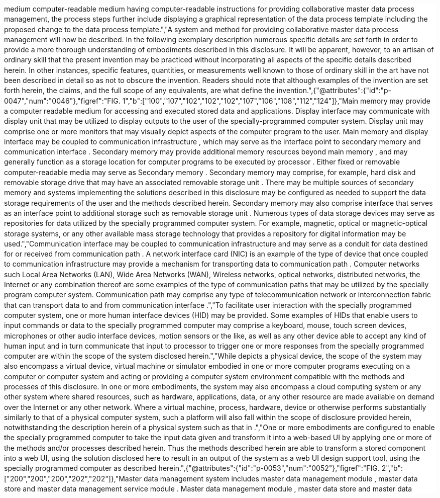 medium computer-readable medium having computer-readable instructions for providing collaborative master data process management, the process steps further include displaying a graphical representation of the data process template including the proposed change to the data process template.","A system and method for providing collaborative master data process management will now be described. In the following exemplary description numerous specific details are set forth in order to provide a more thorough understanding of embodiments described in this disclosure. It will be apparent, however, to an artisan of ordinary skill that the present invention may be practiced without incorporating all aspects of the specific details described herein. In other instances, specific features, quantities, or measurements well known to those of ordinary skill in the art have not been described in detail so as not to obscure the invention. Readers should note that although examples of the invention are set forth herein, the claims, and the full scope of any equivalents, are what define the invention.",{"@attributes":{"id":"p-0047","num":"0046"},"figref":"FIG. 1","b":["100","107","102","102","102","107","106","108","112","124"]},"Main memory  may provide a computer readable medium for accessing and executed stored data and applications. Display interface  may communicate with display unit  that may be utilized to display outputs to the user of the specially-programmed computer system. Display unit  may comprise one or more monitors that may visually depict aspects of the computer program to the user. Main memory  and display interface  may be coupled to communication infrastructure , which may serve as the interface point to secondary memory  and communication interface . Secondary memory  may provide additional memory resources beyond main memory , and may generally function as a storage location for computer programs to be executed by processor . Either fixed or removable computer-readable media may serve as Secondary memory . Secondary memory  may comprise, for example, hard disk  and removable storage drive  that may have an associated removable storage unit . There may be multiple sources of secondary memory  and systems implementing the solutions described in this disclosure may be configured as needed to support the data storage requirements of the user and the methods described herein. Secondary memory  may also comprise interface  that serves as an interface point to additional storage such as removable storage unit . Numerous types of data storage devices may serve as repositories for data utilized by the specially programmed computer system. For example, magnetic, optical or magnetic-optical storage systems, or any other available mass storage technology that provides a repository for digital information may be used.","Communication interface  may be coupled to communication infrastructure  and may serve as a conduit for data destined for or received from communication path . A network interface card (NIC) is an example of the type of device that once coupled to communication infrastructure  may provide a mechanism for transporting data to communication path . Computer networks such Local Area Networks (LAN), Wide Area Networks (WAN), Wireless networks, optical networks, distributed networks, the Internet or any combination thereof are some examples of the type of communication paths that may be utilized by the specially program computer system. Communication path  may comprise any type of telecommunication network or interconnection fabric that can transport data to and from communication interface .","To facilitate user interaction with the specially programmed computer system, one or more human interface devices (HID)  may be provided. Some examples of HIDs that enable users to input commands or data to the specially programmed computer may comprise a keyboard, mouse, touch screen devices, microphones or other audio interface devices, motion sensors or the like, as well as any other device able to accept any kind of human input and in turn communicate that input to processor  to trigger one or more responses from the specially programmed computer are within the scope of the system disclosed herein.","While  depicts a physical device, the scope of the system may also encompass a virtual device, virtual machine or simulator embodied in one or more computer programs executing on a computer or computer system and acting or providing a computer system environment compatible with the methods and processes of this disclosure. In one or more embodiments, the system may also encompass a cloud computing system or any other system where shared resources, such as hardware, applications, data, or any other resource are made available on demand over the Internet or any other network. Where a virtual machine, process, hardware, device or otherwise performs substantially similarly to that of a physical computer system, such a platform will also fall within the scope of disclosure provided herein, notwithstanding the description herein of a physical system such as that in .","One or more embodiments are configured to enable the specially programmed computer to take the input data given and transform it into a web-based UI by applying one or more of the methods and\/or processes described herein. Thus the methods described herein are able to transform a stored component into a web UI, using the solution disclosed here to result in an output of the system as a web UI design support tool, using the specially programmed computer as described herein.",{"@attributes":{"id":"p-0053","num":"0052"},"figref":"FIG. 2","b":["200","200","200","202","202"]},"Master data management system  includes master data management module , master data store  and master data management service module . Master data management module , master data store  and master data